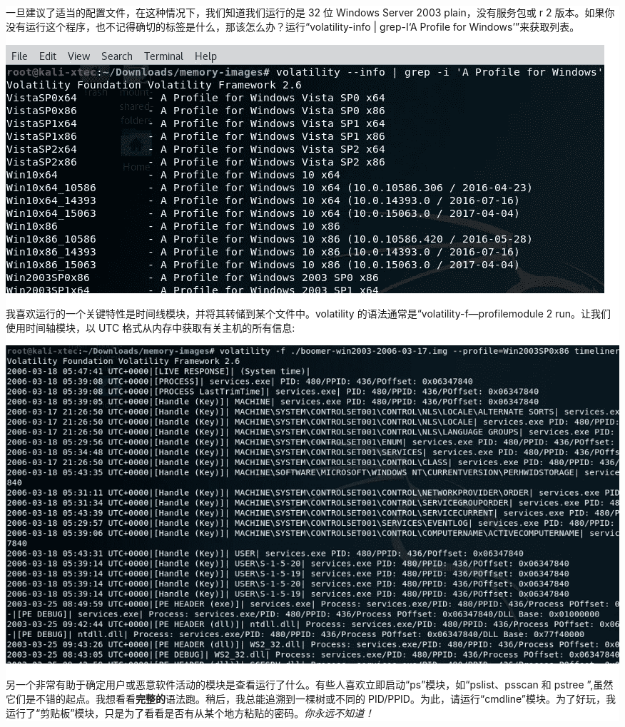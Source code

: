 一旦建议了适当的配置文件，在这种情况下，我们知道我们运行的是 32 位 Windows Server 2003 plain，没有服务包或 r 2 版本。如果你没有运行这个程序，也不记得确切的标签是什么，那该怎么办？运行“volatility-info | grep-I‘A Profile for Windows’”来获取列表。

![](img/87ee3f7815fad94584d043f3bd109355.png)

我喜欢运行的一个关键特性是时间线模块，并将其转储到某个文件中。volatility 的语法通常是“volatility-f<myimage>—profile<foo>module 2 run。让我们使用时间轴模块，以 UTC 格式从内存中获取有关主机的所有信息:</foo></myimage>

![](img/f8f12aca1b276b4b96803778710fca79.png)

另一个非常有助于确定用户或恶意软件活动的模块是查看运行了什么。有些人喜欢立即启动“ps”模块，如“pslist、psscan 和 pstree ”,虽然它们是不错的起点。我想看看**完整的**语法跑。稍后，我总能追溯到一棵树或不同的 PID/PPID。为此，请运行“cmdline”模块。为了好玩，我运行了“剪贴板”模块，只是为了看看是否有从某个地方粘贴的密码。*你永远不知道！*
